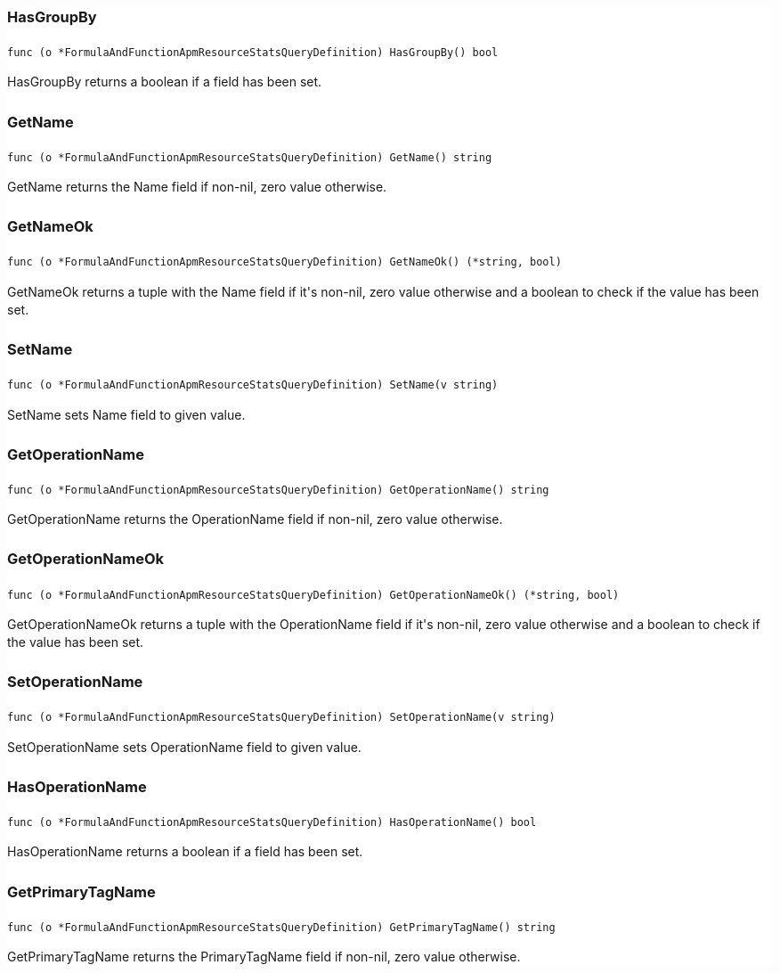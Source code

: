 ### HasGroupBy

`func (o *FormulaAndFunctionApmResourceStatsQueryDefinition) HasGroupBy() bool`

HasGroupBy returns a boolean if a field has been set.

### GetName

`func (o *FormulaAndFunctionApmResourceStatsQueryDefinition) GetName() string`

GetName returns the Name field if non-nil, zero value otherwise.

### GetNameOk

`func (o *FormulaAndFunctionApmResourceStatsQueryDefinition) GetNameOk() (*string, bool)`

GetNameOk returns a tuple with the Name field if it's non-nil, zero value otherwise
and a boolean to check if the value has been set.

### SetName

`func (o *FormulaAndFunctionApmResourceStatsQueryDefinition) SetName(v string)`

SetName sets Name field to given value.

### GetOperationName

`func (o *FormulaAndFunctionApmResourceStatsQueryDefinition) GetOperationName() string`

GetOperationName returns the OperationName field if non-nil, zero value otherwise.

### GetOperationNameOk

`func (o *FormulaAndFunctionApmResourceStatsQueryDefinition) GetOperationNameOk() (*string, bool)`

GetOperationNameOk returns a tuple with the OperationName field if it's non-nil, zero value otherwise
and a boolean to check if the value has been set.

### SetOperationName

`func (o *FormulaAndFunctionApmResourceStatsQueryDefinition) SetOperationName(v string)`

SetOperationName sets OperationName field to given value.

### HasOperationName

`func (o *FormulaAndFunctionApmResourceStatsQueryDefinition) HasOperationName() bool`

HasOperationName returns a boolean if a field has been set.

### GetPrimaryTagName

`func (o *FormulaAndFunctionApmResourceStatsQueryDefinition) GetPrimaryTagName() string`

GetPrimaryTagName returns the PrimaryTagName field if non-nil, zero value otherwise.
